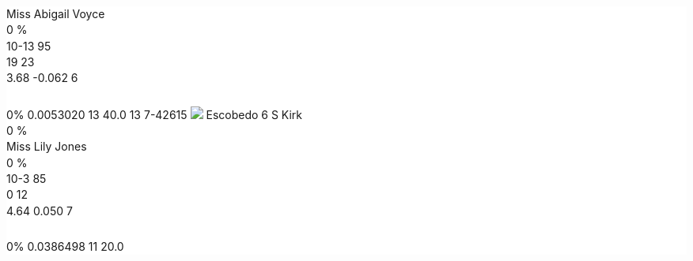 </div>
</td>
   <td style="text-align:left;"> Miss Abigail Voyce  <br> <div class="badge rounded-pill cool "> 0 % <div> </div>
</div>
</td>
   <td style="text-align:center;"> 10-13 </td>
   <td style="text-align:center;"> 95 <br> 19 </td>
   <td style="text-align:center;"> 23 <br> 3.68 </td>
   <td style="text-align:center;"> -0.062 </td>
   <td style="text-align:center;"> 6 </td>
   <td style="text-align:center;"> <div class="progress" style="height:5px">     <div class="progress-bar rounded-3 bg-primary" role="progressbar" style="width: 0% " aria-valuenow="25" aria-valuemin="0" aria-valuemax="100"></div> </div> <br> 0% </td>
   <td style="text-align:center;"> 0.0053020 </td>
   <td style="text-align:center;"> 13 </td>
   <td style="text-align:center;"> 40.0 </td>
  </tr>
  <tr>
   <td style="text-align:center;width: 65px; "> 13 </td>
   <td style="text-align:left;"> 7-42615 </td>
   <td style="text-align:center;width: 40px; ">  <html><body><img src="https://www.attheraces.com/images/silks/20240326/20240326tau142013.png?v=2"></body></html>
</td>
   <td style="text-align:left;"> Escobedo </td>
   <td style="text-align:center;"> 6 </td>
   <td style="text-align:left;"> S Kirk <br> <div class="badge rounded-pill cool "> 0 % <div> </div>
</div>
</td>
   <td style="text-align:left;"> Miss Lily Jones  <br> <div class="badge rounded-pill cool "> 0 % <div> </div>
</div>
</td>
   <td style="text-align:center;"> 10-3 </td>
   <td style="text-align:center;"> 85 <br> 0 </td>
   <td style="text-align:center;"> 12 <br> 4.64 </td>
   <td style="text-align:center;"> 0.050 </td>
   <td style="text-align:center;"> 7 </td>
   <td style="text-align:center;"> <div class="progress" style="height:5px">     <div class="progress-bar rounded-3 bg-primary" role="progressbar" style="width: 0% " aria-valuenow="25" aria-valuemin="0" aria-valuemax="100"></div> </div> <br> 0% </td>
   <td style="text-align:center;"> 0.0386498 </td>
   <td style="text-align:center;"> 11 </td>
   <td style="text-align:center;"> 20.0 </td>
  </tr>
</tbody>
</table>
</div>